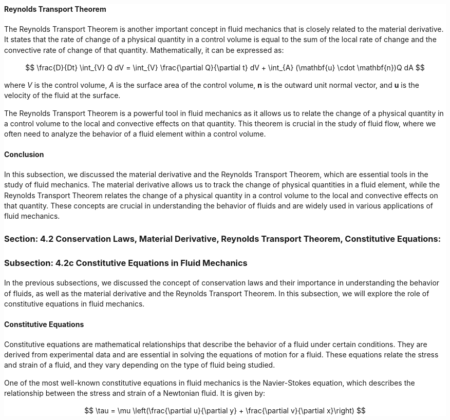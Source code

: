 #### Reynolds Transport Theorem

The Reynolds Transport Theorem is another important concept in fluid mechanics that is closely related to the material derivative. It states that the rate of change of a physical quantity in a control volume is equal to the sum of the local rate of change and the convective rate of change of that quantity. Mathematically, it can be expressed as:

$$
\frac{D}{Dt} \int_{V} Q dV = \int_{V} \frac{\partial Q}{\partial t} dV + \int_{A} (\mathbf{u} \cdot \mathbf{n})Q dA
$$

where $V$ is the control volume, $A$ is the surface area of the control volume, $\mathbf{n}$ is the outward unit normal vector, and $\mathbf{u}$ is the velocity of the fluid at the surface.

The Reynolds Transport Theorem is a powerful tool in fluid mechanics as it allows us to relate the change of a physical quantity in a control volume to the local and convective effects on that quantity. This theorem is crucial in the study of fluid flow, where we often need to analyze the behavior of a fluid element within a control volume.

#### Conclusion

In this subsection, we discussed the material derivative and the Reynolds Transport Theorem, which are essential tools in the study of fluid mechanics. The material derivative allows us to track the change of physical quantities in a fluid element, while the Reynolds Transport Theorem relates the change of a physical quantity in a control volume to the local and convective effects on that quantity. These concepts are crucial in understanding the behavior of fluids and are widely used in various applications of fluid mechanics. 


### Section: 4.2 Conservation Laws, Material Derivative, Reynolds Transport Theorem, Constitutive Equations:

### Subsection: 4.2c Constitutive Equations in Fluid Mechanics

In the previous subsections, we discussed the concept of conservation laws and their importance in understanding the behavior of fluids, as well as the material derivative and the Reynolds Transport Theorem. In this subsection, we will explore the role of constitutive equations in fluid mechanics.

#### Constitutive Equations

Constitutive equations are mathematical relationships that describe the behavior of a fluid under certain conditions. They are derived from experimental data and are essential in solving the equations of motion for a fluid. These equations relate the stress and strain of a fluid, and they vary depending on the type of fluid being studied.

One of the most well-known constitutive equations in fluid mechanics is the Navier-Stokes equation, which describes the relationship between the stress and strain of a Newtonian fluid. It is given by:

$$
\tau = \mu \left(\frac{\partial u}{\partial y} + \frac{\partial v}{\partial x}\right)
$$
